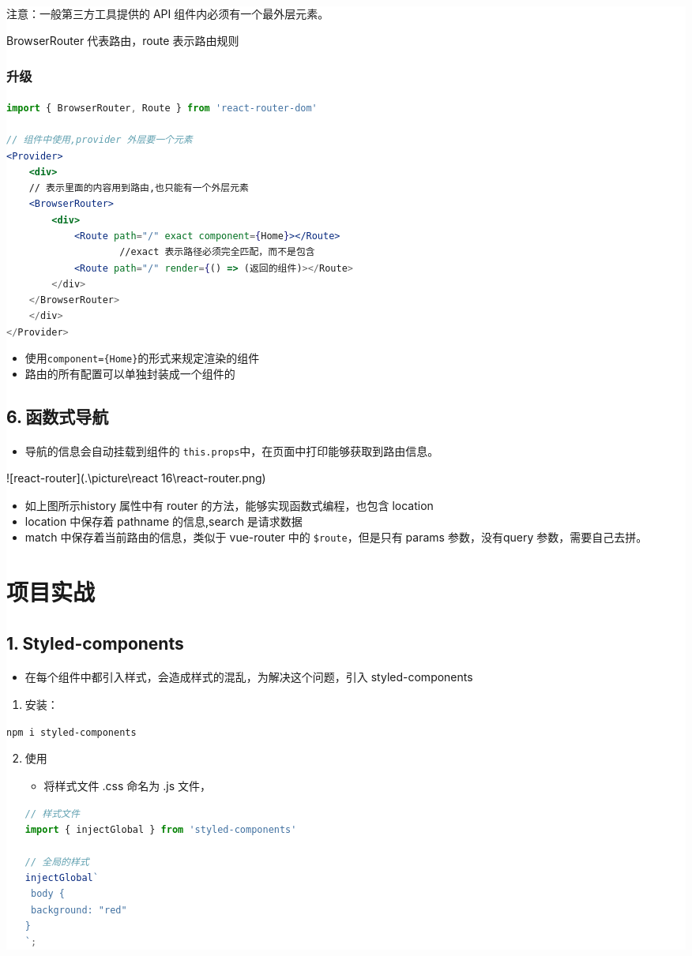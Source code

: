   

注意：一般第三方工具提供的 API 组件内必须有一个最外层元素。

BrowserRouter 代表路由，route 表示路由规则

### 升级

```jsx
import { BrowserRouter, Route } from 'react-router-dom'

// 组件中使用,provider 外层要一个元素
<Provider>
    <div>
    // 表示里面的内容用到路由,也只能有一个外层元素
	<BrowserRouter>
        <div>
            <Route path="/" exact component={Home}></Route>
                    //exact 表示路径必须完全匹配，而不是包含
            <Route path="/" render={() => (返回的组件)></Route>
        </div>
	</BrowserRouter> 
    </div>
</Provider>
```

* 使用`component={Home}`的形式来规定渲染的组件
* 路由的所有配置可以单独封装成一个组件的

## 6. 函数式导航

* 导航的信息会自动挂载到组件的 `this.props`中，在页面中打印能够获取到路由信息。

![react-router](.\picture\react 16\react-router.png)

* 如上图所示history 属性中有 router 的方法，能够实现函数式编程，也包含 location
* location 中保存着 pathname 的信息,search 是请求数据
* match 中保存着当前路由的信息，类似于 vue-router 中的 `$route`，但是只有 params 参数，没有query 参数，需要自己去拼。

# 项目实战

## 1. Styled-components

* 在每个组件中都引入样式，会造成样式的混乱，为解决这个问题，引入 styled-components 

1. 安装：

`npm i styled-components`

2. 使用

   * 将样式文件 .css 命名为 .js 文件，

   ```js
   // 样式文件
   import { injectGlobal } from 'styled-components'
   
   // 全局的样式
   injectGlobal`
   	body {
   	background: "red"
   }
   `;
   ```
   